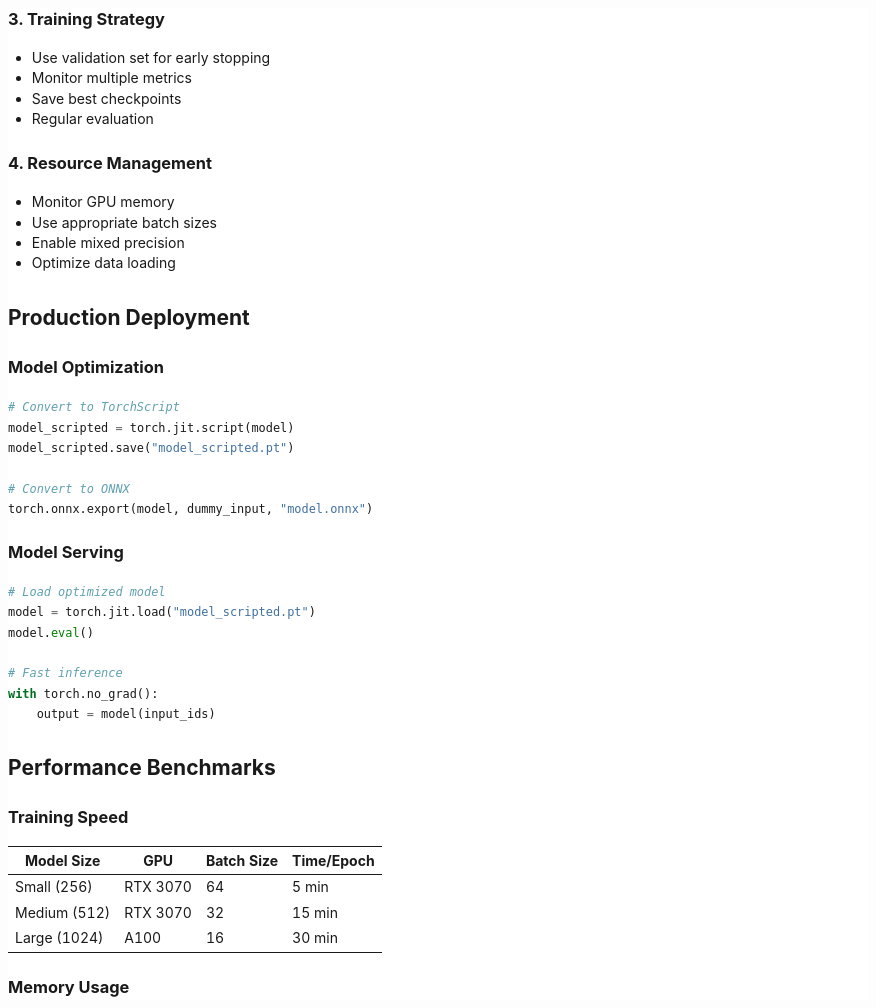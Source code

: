 ### 3. Training Strategy

- Use validation set for early stopping
- Monitor multiple metrics
- Save best checkpoints
- Regular evaluation

### 4. Resource Management

- Monitor GPU memory
- Use appropriate batch sizes
- Enable mixed precision
- Optimize data loading

## Production Deployment

### Model Optimization

```python
# Convert to TorchScript
model_scripted = torch.jit.script(model)
model_scripted.save("model_scripted.pt")

# Convert to ONNX
torch.onnx.export(model, dummy_input, "model.onnx")
```

### Model Serving

```python
# Load optimized model
model = torch.jit.load("model_scripted.pt")
model.eval()

# Fast inference
with torch.no_grad():
    output = model(input_ids)
```

## Performance Benchmarks

### Training Speed

| Model Size | GPU | Batch Size | Time/Epoch |
|------------|-----|------------|------------|
| Small (256) | RTX 3070 | 64 | 5 min |
| Medium (512) | RTX 3070 | 32 | 15 min |
| Large (1024) | A100 | 16 | 30 min |

### Memory Usage
